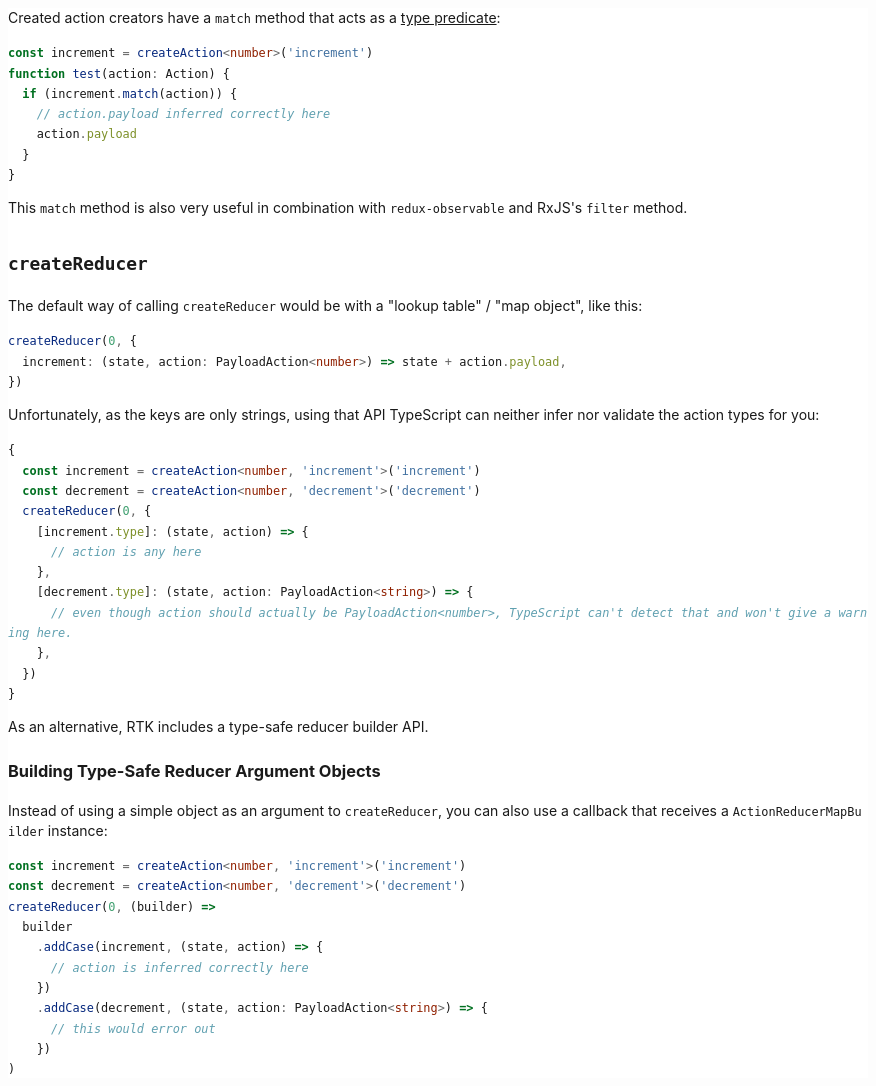 Created action creators have a `match` method that acts as a [type predicate](https://www.typescriptlang.org/docs/handbook/2/narrowing.html#using-type-predicates):

```typescript
const increment = createAction<number>('increment')
function test(action: Action) {
  if (increment.match(action)) {
    // action.payload inferred correctly here
    action.payload
  }
}
```

This `match` method is also very useful in combination with `redux-observable` and RxJS's `filter` method.

## `createReducer`

The default way of calling `createReducer` would be with a "lookup table" / "map object", like this:

```typescript
createReducer(0, {
  increment: (state, action: PayloadAction<number>) => state + action.payload,
})
```

Unfortunately, as the keys are only strings, using that API TypeScript can neither infer nor validate the action types for you:

```typescript
{
  const increment = createAction<number, 'increment'>('increment')
  const decrement = createAction<number, 'decrement'>('decrement')
  createReducer(0, {
    [increment.type]: (state, action) => {
      // action is any here
    },
    [decrement.type]: (state, action: PayloadAction<string>) => {
      // even though action should actually be PayloadAction<number>, TypeScript can't detect that and won't give a warning here.
    },
  })
}
```

As an alternative, RTK includes a type-safe reducer builder API.

### Building Type-Safe Reducer Argument Objects

Instead of using a simple object as an argument to `createReducer`, you can also use a callback that receives a `ActionReducerMapBuilder` instance:

```typescript {3-10}
const increment = createAction<number, 'increment'>('increment')
const decrement = createAction<number, 'decrement'>('decrement')
createReducer(0, (builder) =>
  builder
    .addCase(increment, (state, action) => {
      // action is inferred correctly here
    })
    .addCase(decrement, (state, action: PayloadAction<string>) => {
      // this would error out
    })
)
```
